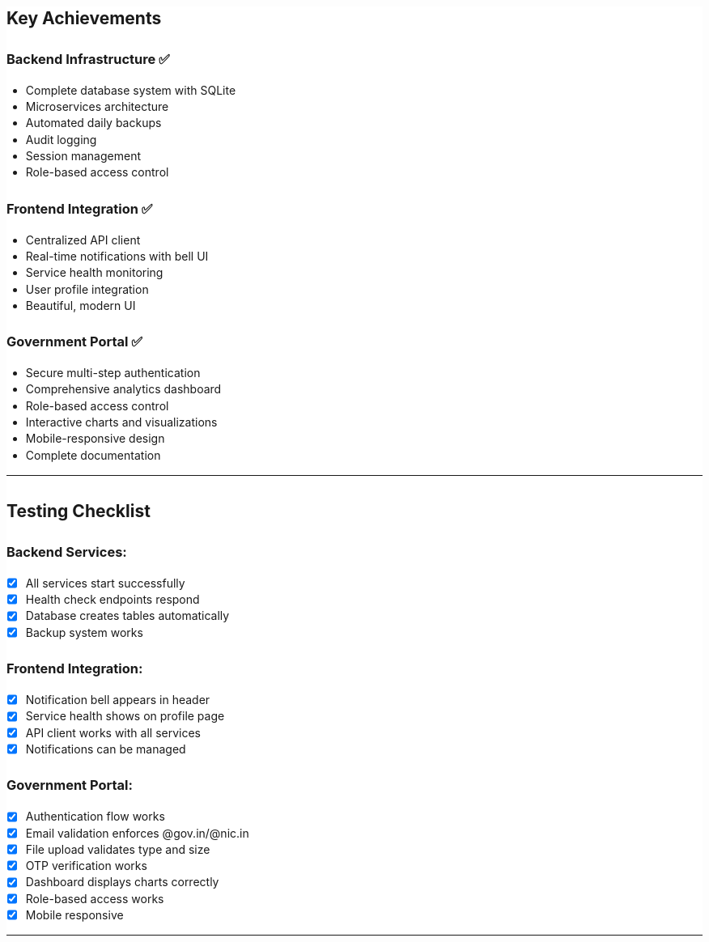 
## Key Achievements

### Backend Infrastructure ✅
- Complete database system with SQLite
- Microservices architecture
- Automated daily backups
- Audit logging
- Session management
- Role-based access control

### Frontend Integration ✅
- Centralized API client
- Real-time notifications with bell UI
- Service health monitoring
- User profile integration
- Beautiful, modern UI

### Government Portal ✅
- Secure multi-step authentication
- Comprehensive analytics dashboard
- Role-based access control
- Interactive charts and visualizations
- Mobile-responsive design
- Complete documentation

---

## Testing Checklist

### Backend Services:
- [x] All services start successfully
- [x] Health check endpoints respond
- [x] Database creates tables automatically
- [x] Backup system works

### Frontend Integration:
- [x] Notification bell appears in header
- [x] Service health shows on profile page
- [x] API client works with all services
- [x] Notifications can be managed

### Government Portal:
- [x] Authentication flow works
- [x] Email validation enforces @gov.in/@nic.in
- [x] File upload validates type and size
- [x] OTP verification works
- [x] Dashboard displays charts correctly
- [x] Role-based access works
- [x] Mobile responsive

---